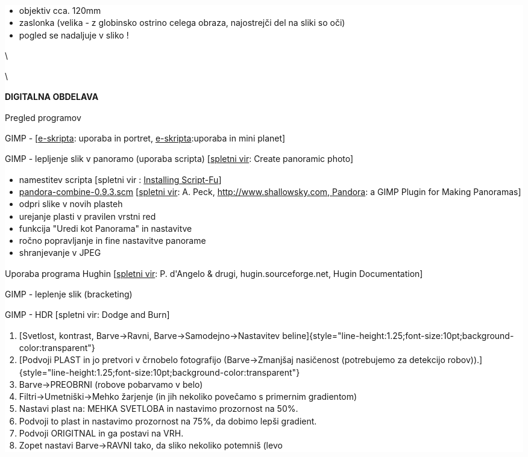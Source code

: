 -   objektiv cca. 120mm
-   zaslonka (velika - z globinsko ostrino celega obraza, najostrejči
    del na sliki so oči)
-   pogled se nadaljuje v sliko !

</div>

<div>

\

</div>

<div>

\

</div>

<div>

**DIGITALNA OBDELAVA**

</div>

<div>

Pregled programov

GIMP -
\[[e-skripta](https://sites.google.com/site/tp4fotografija/e-skripta/gimp):
uporaba in portret,
[e-skripta](https://sites.google.com/site/tp4fotografija/e-skripta/gimp-2015):uporaba
in mini planet\]

GIMP - lepljenje slik v panoramo (uporaba scripta) \[[spletni
vir](https://helpx.adobe.com/photoshop/how-to/photoshop-panorama.html):
Create panoramic photo\]

-   namestitev scripta \[spletni vir : [Installing
    Script-Fu](http://docs.gimp.org/en/install-script-fu.html)\]
-   [pandora-combine-0.9.3.scm](http://www.shallowsky.com/software/pandora/pandora-combine-0.9.3.scm) \[[spletni
    vir](http://www.shallowsky.com/software/pandora/): A.
    Peck, http://www.shallowsky.com, Pandora: a GIMP Plugin for Making
    Panoramas\]
-   odpri slike v novih plasteh
-   urejanje plasti v pravilen vrstni red
-   funkcija \"Uredi kot Panorama\" in nastavitve
-   ročno popravljanje in fine nastavitve panorame
-   shranjevanje v JPEG

Uporaba programa Hughin \[[spletni vir](http://hugin.sourceforge.net/):
P. d\'Angelo & drugi, hugin.sourceforge.net, Hugin Documentation\]

GIMP - leplenje slik (bracketing)

GIMP - HDR \[spletni vir: Dodge and Burn\]

1.  [Svetlost, kontrast, Barve-\>Ravni, Barve-\>Samodejno-\>Nastavitev
    beline]{style="line-height:1.25;font-size:10pt;background-color:transparent"}
2.  [Podvoji PLAST in jo pretvori v črnobelo fotografijo
    (Barve-\>Zmanjšaj nasičenost (potrebujemo za detekcijo
    robov)).]{style="line-height:1.25;font-size:10pt;background-color:transparent"}
3.  Barve-\>PREOBRNI (robove pobarvamo v belo)
4.  Filtri-\>Umetniški-\>Mehko žarjenje (in jih nekoliko povečamo s
    primernim gradientom)
5.  Nastavi plast na: MEHKA SVETLOBA in nastavimo prozornost na 50%.
6.  Podvoji to plast in nastavimo prozornost na 75%, da dobimo lepši
    gradient.
7.  Podvoji ORIGITNAL in ga postavi na VRH.
8.  Zopet nastavi Barve-\>RAVNI tako, da sliko nekoliko potemniš (levo